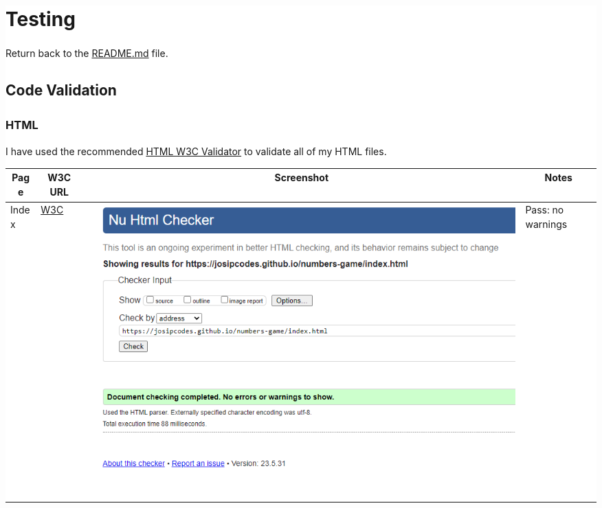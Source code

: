 # Testing

Return back to the [README.md](README.md) file.

## Code Validation

### HTML

I have used the recommended [HTML W3C Validator](https://validator.w3.org) to validate all of my HTML files.

| Page | W3C URL | Screenshot | Notes |
| --- | --- | --- | --- |
| Index | [W3C](https://validator.w3.org/nu/?doc=https%3A%2F%2Fjosipcodes.github.io%2Fnumbers-game%2Findex.html) | ![screenshot](documentation/validation-html-index.png) | Pass: no warnings |